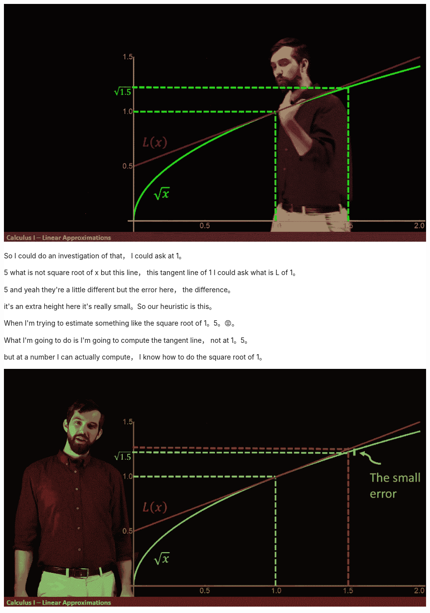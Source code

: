 ![](img/2694cb3fa34c976014edc2d4ab21e978_41.png)

So I could do an investigation of that， I could ask at 1。

5 what is not square root of x but this line， this tangent line of 1 I could ask what is L of 1。

5 and yeah they're a little different but the error here， the difference。

 it's an extra height here it's really small。So our heuristic is this。

When I'm trying to estimate something like the square root of 1。5。😡。

What I'm going to do is I'm going to compute the tangent line， not at 1。5。

 but at a number I can actually compute， I know how to do the square root of 1。



![](img/2694cb3fa34c976014edc2d4ab21e978_43.png)